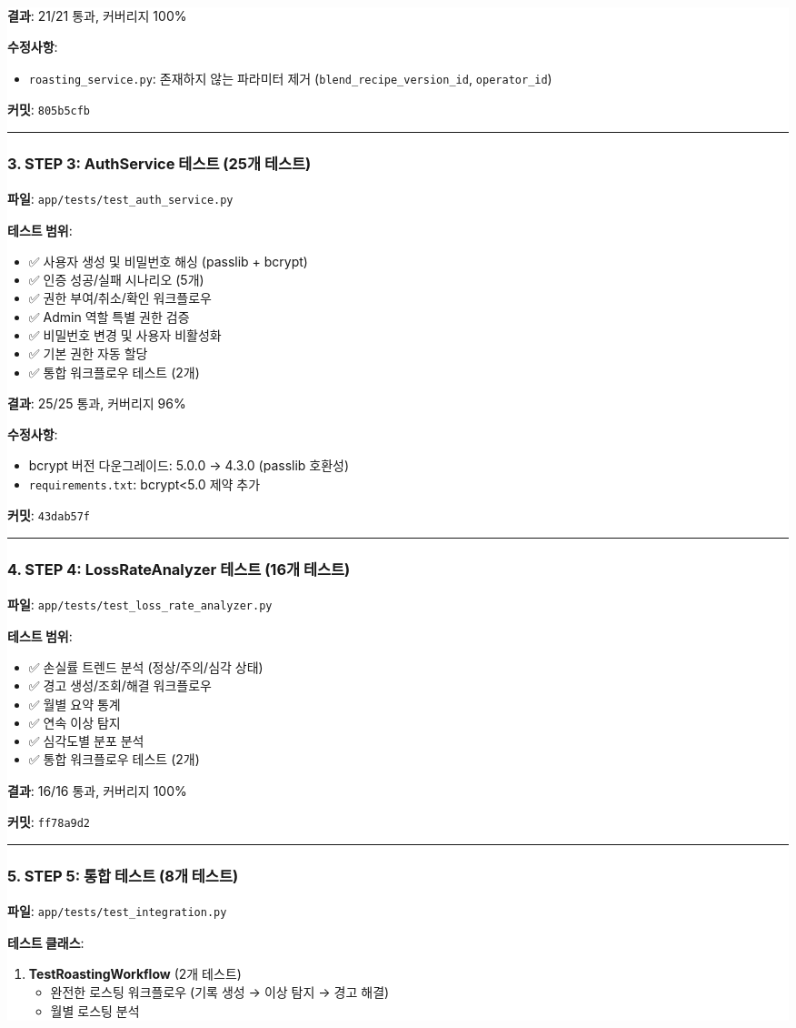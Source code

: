 **결과**: 21/21 통과, 커버리지 100%

**수정사항**:
- `roasting_service.py`: 존재하지 않는 파라미터 제거 (`blend_recipe_version_id`, `operator_id`)

**커밋**: `805b5cfb`

---

### 3. STEP 3: AuthService 테스트 (25개 테스트)
**파일**: `app/tests/test_auth_service.py`

**테스트 범위**:
- ✅ 사용자 생성 및 비밀번호 해싱 (passlib + bcrypt)
- ✅ 인증 성공/실패 시나리오 (5개)
- ✅ 권한 부여/취소/확인 워크플로우
- ✅ Admin 역할 특별 권한 검증
- ✅ 비밀번호 변경 및 사용자 비활성화
- ✅ 기본 권한 자동 할당
- ✅ 통합 워크플로우 테스트 (2개)

**결과**: 25/25 통과, 커버리지 96%

**수정사항**:
- bcrypt 버전 다운그레이드: 5.0.0 → 4.3.0 (passlib 호환성)
- `requirements.txt`: bcrypt<5.0 제약 추가

**커밋**: `43dab57f`

---

### 4. STEP 4: LossRateAnalyzer 테스트 (16개 테스트)
**파일**: `app/tests/test_loss_rate_analyzer.py`

**테스트 범위**:
- ✅ 손실률 트렌드 분석 (정상/주의/심각 상태)
- ✅ 경고 생성/조회/해결 워크플로우
- ✅ 월별 요약 통계
- ✅ 연속 이상 탐지
- ✅ 심각도별 분포 분석
- ✅ 통합 워크플로우 테스트 (2개)

**결과**: 16/16 통과, 커버리지 100%

**커밋**: `ff78a9d2`

---

### 5. STEP 5: 통합 테스트 (8개 테스트)
**파일**: `app/tests/test_integration.py`

**테스트 클래스**:
1. **TestRoastingWorkflow** (2개 테스트)
   - 완전한 로스팅 워크플로우 (기록 생성 → 이상 탐지 → 경고 해결)
   - 월별 로스팅 분석

